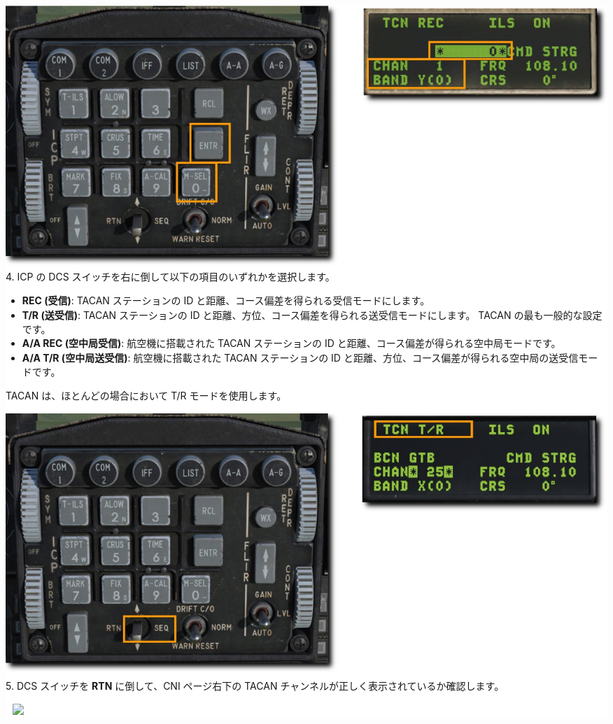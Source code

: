 ![dcs74-tcn_select3](../images/dcs74-tcn_select3.jpg)
4. ICP の DCS スイッチを右に倒して以下の項目のいずれかを選択します。

- **REC (受信)**: TACAN ステーションの ID と距離、コース偏差を得られる受信モードにします。
- **T/R (送受信)**: TACAN ステーションの ID と距離、方位、コース偏差を得られる送受信モードにします。 TACAN の最も一般的な設定です。
- **A/A REC (空中局受信)**: 航空機に搭載された TACAN ステーションの ID と距離、コース偏差が得られる空中局モードです。
- **A/A T/R (空中局送受信)**: 航空機に搭載された TACAN ステーションの ID と距離、方位、コース偏差が得られる空中局の送受信モードです。
  
TACAN は、ほとんどの場合において T/R モードを使用します。

![dcs75-tcn_select4](../images/dcs75-tcn_select4.jpg)
5. DCS スイッチを **RTN** に倒して、CNI ページ右下の TACAN チャンネルが正しく表示されているか確認します。

<img src="../../images/dcs76-tcn_select6.png" hspace="10" width="300">
